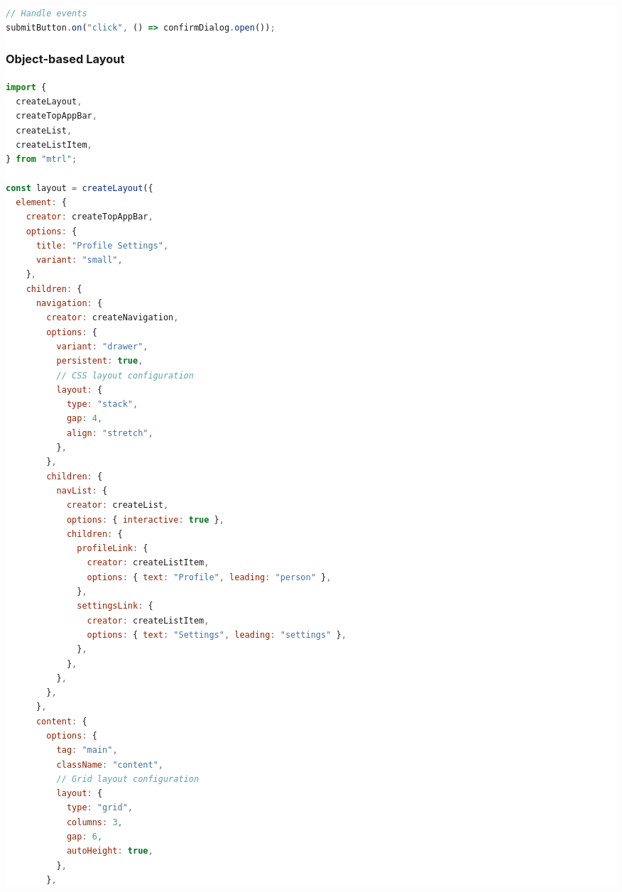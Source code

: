```javascript
// Handle events
submitButton.on("click", () => confirmDialog.open());
```

### Object-based Layout

```javascript
import {
  createLayout,
  createTopAppBar,
  createList,
  createListItem,
} from "mtrl";

const layout = createLayout({
  element: {
    creator: createTopAppBar,
    options: {
      title: "Profile Settings",
      variant: "small",
    },
    children: {
      navigation: {
        creator: createNavigation,
        options: {
          variant: "drawer",
          persistent: true,
          // CSS layout configuration
          layout: {
            type: "stack",
            gap: 4,
            align: "stretch",
          },
        },
        children: {
          navList: {
            creator: createList,
            options: { interactive: true },
            children: {
              profileLink: {
                creator: createListItem,
                options: { text: "Profile", leading: "person" },
              },
              settingsLink: {
                creator: createListItem,
                options: { text: "Settings", leading: "settings" },
              },
            },
          },
        },
      },
      content: {
        options: {
          tag: "main",
          className: "content",
          // Grid layout configuration
          layout: {
            type: "grid",
            columns: 3,
            gap: 6,
            autoHeight: true,
          },
        },
```